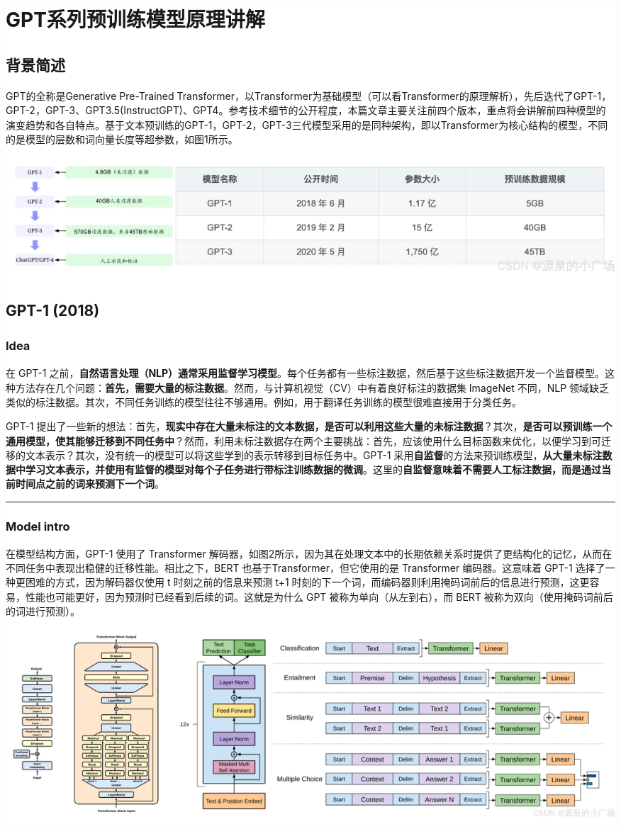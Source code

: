 # GPT系列预训练模型原理讲解

## 背景简述

GPT的全称是Generative Pre-Trained Transformer，以Transformer为基础模型（可以看Transformer的原理解析），先后迭代了GPT-1，GPT-2，GPT-3、GPT3.5(InstructGPT)、GPT4。参考技术细节的公开程度，本篇文章主要关注前四个版本，重点将会讲解前四种模型的演变趋势和各自特点。基于文本预训练的GPT-1，GPT-2，GPT-3三代模型采用的是同种架构，即以Transformer为核心结构的模型，不同的是模型的层数和词向量长度等超参数，如图1所示。

![img](./assets/54768955c466450194f038558f267360.png)

## GPT-1 (2018)

### Idea

在 GPT-1 之前，**自然语言处理（NLP）通常采用监督学习模型**。每个任务都有一些标注数据，然后基于这些标注数据开发一个监督模型。这种方法存在几个问题：**首先，需要大量的标注数据**。然而，与计算机视觉（CV）中有着良好标注的数据集 ImageNet 不同，NLP 领域缺乏类似的标注数据。其次，不同任务训练的模型往往不够通用。例如，用于翻译任务训练的模型很难直接用于分类任务。

GPT-1 提出了一些新的想法：首先，**现实中存在大量未标注的文本数据，是否可以利用这些大量的未标注数据**？其次，**是否可以预训练一个通用模型，使其能够迁移到不同任务中**？然而，利用未标注数据存在两个主要挑战：首先，应该使用什么目标函数来优化，以便学习到可迁移的文本表示？其次，没有统一的模型可以将这些学到的表示转移到目标任务中。GPT-1 采用**自监督**的方法来预训练模型，**从大量未标注数据中学习文本表示，并使用有监督的模型对每个子任务进行带标注训练数据的微调**。这里的**自监督意味着不需要人工标注数据，而是通过当前时间点之前的词来预测下一个词**。

---

### Model intro

在模型结构方面，GPT-1 使用了 Transformer 解码器，如图2所示，因为其在处理文本中的长期依赖关系时提供了更结构化的记忆，从而在不同任务中表现出稳健的迁移性能。相比之下，BERT 也基于Transformer，但它使用的是 Transformer 编码器。这意味着 GPT-1 选择了一种更困难的方式，因为解码器仅使用 t 时刻之前的信息来预测 t+1 时刻的下一个词，而编码器则利用掩码词前后的信息进行预测，这更容易，性能也可能更好，因为预测时已经看到后续的词。这就是为什么 GPT 被称为单向（从左到右），而 BERT 被称为双向（使用掩码词前后的词进行预测）。

![img](./assets/e34b18461140437aa97bcbbd2221b8f0.png)
